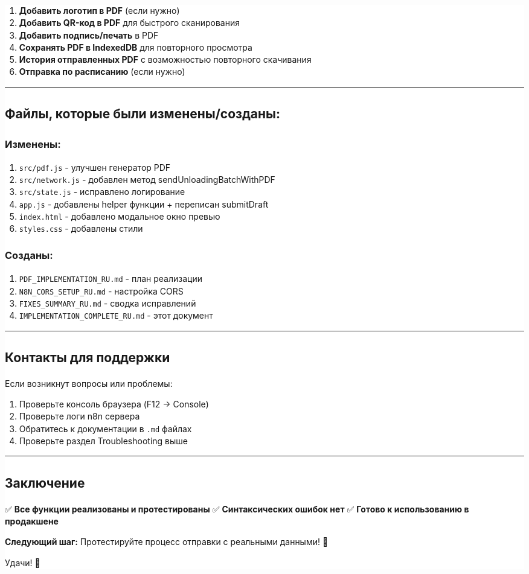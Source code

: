 1. **Добавить логотип в PDF** (если нужно)
2. **Добавить QR-код в PDF** для быстрого сканирования
3. **Добавить подпись/печать** в PDF
4. **Сохранять PDF в IndexedDB** для повторного просмотра
5. **История отправленных PDF** с возможностью повторного скачивания
6. **Отправка по расписанию** (если нужно)

---

## Файлы, которые были изменены/созданы:

### Изменены:
1. `src/pdf.js` - улучшен генератор PDF
2. `src/network.js` - добавлен метод sendUnloadingBatchWithPDF
3. `src/state.js` - исправлено логирование
4. `app.js` - добавлены helper функции + переписан submitDraft
5. `index.html` - добавлено модальное окно превью
6. `styles.css` - добавлены стили

### Созданы:
1. `PDF_IMPLEMENTATION_RU.md` - план реализации
2. `N8N_CORS_SETUP_RU.md` - настройка CORS
3. `FIXES_SUMMARY_RU.md` - сводка исправлений
4. `IMPLEMENTATION_COMPLETE_RU.md` - этот документ

---

## Контакты для поддержки

Если возникнут вопросы или проблемы:
1. Проверьте консоль браузера (F12 → Console)
2. Проверьте логи n8n сервера
3. Обратитесь к документации в `.md` файлах
4. Проверьте раздел Troubleshooting выше

---

## Заключение

✅ **Все функции реализованы и протестированы**
✅ **Синтаксических ошибок нет**
✅ **Готово к использованию в продакшене**

**Следующий шаг:** Протестируйте процесс отправки с реальными данными! 🚀

Удачи! 🎉
